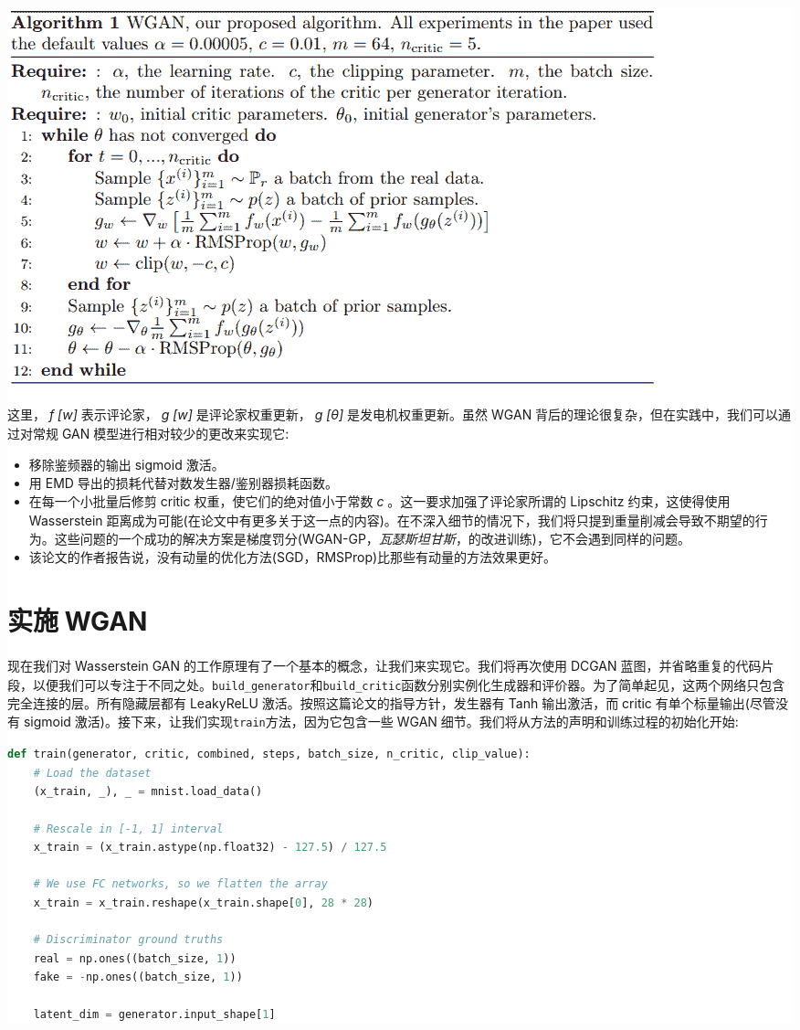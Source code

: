 ![](img/8099c5fd-4ded-489a-af4b-1c7e85622148.png)

这里， *f [w]* 表示评论家， *g [w]* 是评论家权重更新， *g [θ]* 是发电机权重更新。虽然 WGAN 背后的理论很复杂，但在实践中，我们可以通过对常规 GAN 模型进行相对较少的更改来实现它:

*   移除鉴频器的输出 sigmoid 激活。
*   用 EMD 导出的损耗代替对数发生器/鉴别器损耗函数。
*   在每一个小批量后修剪 critic 权重，使它们的绝对值小于常数 *c* 。这一要求加强了评论家所谓的 Lipschitz 约束，这使得使用 Wasserstein 距离成为可能(在论文中有更多关于这一点的内容)。在不深入细节的情况下，我们将只提到重量削减会导致不期望的行为。这些问题的一个成功的解决方案是梯度罚分(WGAN-GP，*瓦瑟斯坦甘斯*，的改进训练)，它不会遇到同样的问题。
*   该论文的作者报告说，没有动量的优化方法(SGD，RMSProp)比那些有动量的方法效果更好。



# 实施 WGAN

现在我们对 Wasserstein GAN 的工作原理有了一个基本的概念，让我们来实现它。我们将再次使用 DCGAN 蓝图，并省略重复的代码片段，以便我们可以专注于不同之处。`build_generator`和`build_critic`函数分别实例化生成器和评价器。为了简单起见，这两个网络只包含完全连接的层。所有隐藏层都有 LeakyReLU 激活。按照这篇论文的指导方针，发生器有 Tanh 输出激活，而 critic 有单个标量输出(尽管没有 sigmoid 激活)。接下来，让我们实现`train`方法，因为它包含一些 WGAN 细节。我们将从方法的声明和训练过程的初始化开始:

```py
def train(generator, critic, combined, steps, batch_size, n_critic, clip_value):
    # Load the dataset
    (x_train, _), _ = mnist.load_data()

    # Rescale in [-1, 1] interval
    x_train = (x_train.astype(np.float32) - 127.5) / 127.5

    # We use FC networks, so we flatten the array
    x_train = x_train.reshape(x_train.shape[0], 28 * 28)

    # Discriminator ground truths
    real = np.ones((batch_size, 1))
    fake = -np.ones((batch_size, 1))

    latent_dim = generator.input_shape[1]
```
